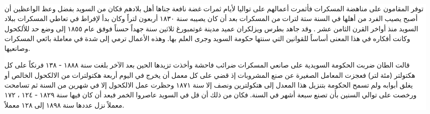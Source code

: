  توفر المقامون على مناهضة المسكرات فأثمرت أعمالهم على تواليا لأيام ثمرات غضة نافعة جناها أهل بلادهم فكان من السويد بفضل وعظ الواعظين أن أصبح يصيب الفرد من أهلها في السنة  ستة  لترات من المسكرات بعد أن كان يصيبه سنة  ١٨٣٠  أربعون  لتراً وكان بدأ لإفراط في تعاطي المسكرات ببلاد السويد منذ أواخر القرن الثامن  عشر  . وقد جاهد بطرس ويزلكران عميد مدينة غوتمبورغ  ثلاثين  سنة جهداً حسناً فوفق عام  ١٨٥٥  إلى وضع حد للألكحول وكانت أفكاره في هذا المعنى أساساً للقوانين التي سنتها حكومة السويد وجرى العلم بها. وهذه الأعمال ترمي إلى شدة في معاملة بائعي المسكرات وصانعيها. 

 قالت الطان ضربت الحكومة السويدية على صانعي المسكرات ضرائب فاحشة وأخذت تزيدها الحين بعد الآخر بلغت سنة  ١٨٨٨  -  ١٣٨  فرنكاً على كل هكتولتر (مئة لتر) فعجزت المعامل الصغيرة عن صنع المشروبات إذ قضي على كل معمل أن يخرج في اليوم  أربعة  هكتولترات من الالكحول الخالص أو يغلق أبوابه ولم تسمح الحكومة بتنزيل هذا المعدل إلى هتكولترين ونصف إلا سنة  ١٨٧١  وحظرت عمل الالكحول إلا في شهرين من السنة ثم تسامحت ورخصت على توالي السنين بأن تصنع  سبعة  أشهر في السنة. فكان من ذلك أن قل في السويد عاصروا الخمر فبعد أن كان فيها سنة  ١٨٢٩  -  ١٢٤  ،  ١٧٢  معملاً نزل عددها سنة  ١٨٩٨  إلى  ١٢٨  معملاً. 

